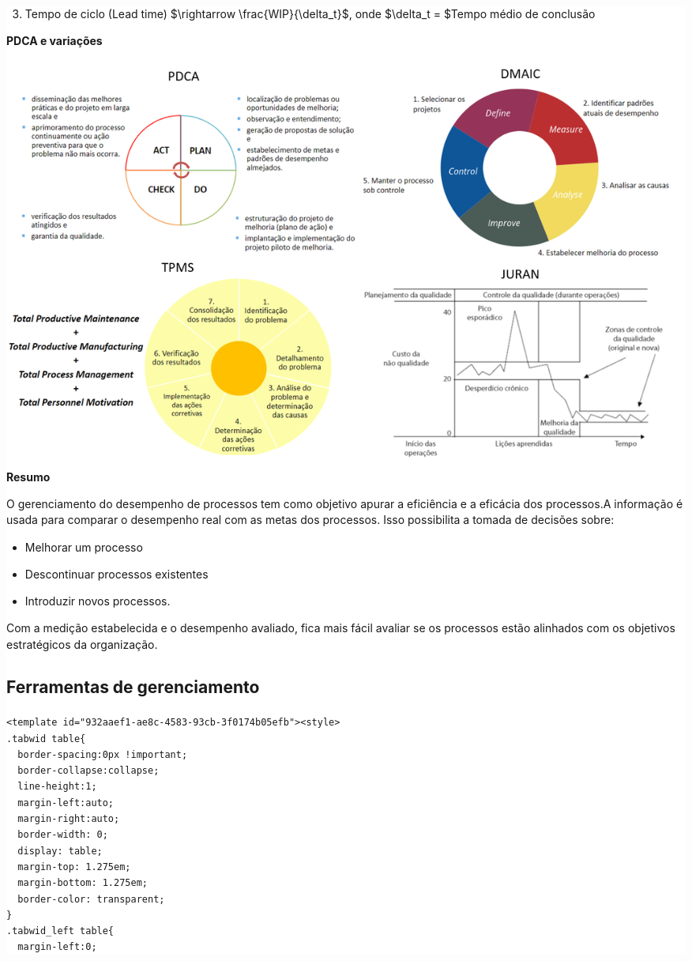 3. Tempo de ciclo (Lead time) $\rightarrow \frac{WIP}{\delta_t}$, onde $\delta_t = $Tempo médio de conclusão


__PDCA e variações__

<img src="./01. Data/01. Images/14. Ferramentas Gestao.png" width="3095" style="display: block; margin: auto;" />


__Resumo__

O gerenciamento do desempenho de processos tem como objetivo apurar a eficiência e a eficácia dos processos.A informação é usada para comparar o desempenho real com as metas dos processos. Isso possibilita a tomada de decisões sobre:

- Melhorar um processo

- Descontinuar processos existentes

- Introduzir novos processos.

Com a medição estabelecida e o desempenho avaliado, fica mais fácil avaliar se os processos estão alinhados com os objetivos estratégicos da organização.


## Ferramentas de gerenciamento

```{=html}
<template id="932aaef1-ae8c-4583-93cb-3f0174b05efb"><style>
.tabwid table{
  border-spacing:0px !important;
  border-collapse:collapse;
  line-height:1;
  margin-left:auto;
  margin-right:auto;
  border-width: 0;
  display: table;
  margin-top: 1.275em;
  margin-bottom: 1.275em;
  border-color: transparent;
}
.tabwid_left table{
  margin-left:0;
```